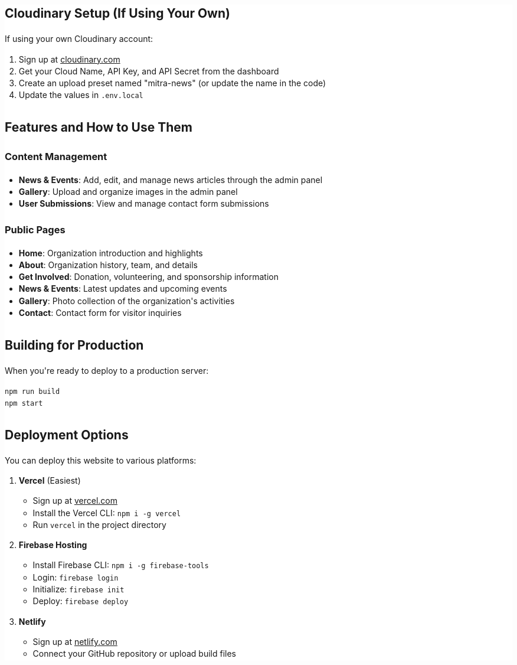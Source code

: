 ## Cloudinary Setup (If Using Your Own)

If using your own Cloudinary account:

1. Sign up at [cloudinary.com](https://cloudinary.com/)
2. Get your Cloud Name, API Key, and API Secret from the dashboard
3. Create an upload preset named "mitra-news" (or update the name in the code)
4. Update the values in `.env.local`

## Features and How to Use Them

### Content Management

- **News & Events**: Add, edit, and manage news articles through the admin panel
- **Gallery**: Upload and organize images in the admin panel
- **User Submissions**: View and manage contact form submissions

### Public Pages

- **Home**: Organization introduction and highlights
- **About**: Organization history, team, and details
- **Get Involved**: Donation, volunteering, and sponsorship information
- **News & Events**: Latest updates and upcoming events
- **Gallery**: Photo collection of the organization's activities
- **Contact**: Contact form for visitor inquiries

## Building for Production

When you're ready to deploy to a production server:

```bash
npm run build
npm start
```

## Deployment Options

You can deploy this website to various platforms:

1. **Vercel** (Easiest)
   - Sign up at [vercel.com](https://vercel.com/)
   - Install the Vercel CLI: `npm i -g vercel`
   - Run `vercel` in the project directory

2. **Firebase Hosting**
   - Install Firebase CLI: `npm i -g firebase-tools`
   - Login: `firebase login`
   - Initialize: `firebase init`
   - Deploy: `firebase deploy`

3. **Netlify**
   - Sign up at [netlify.com](https://netlify.com/)
   - Connect your GitHub repository or upload build files
